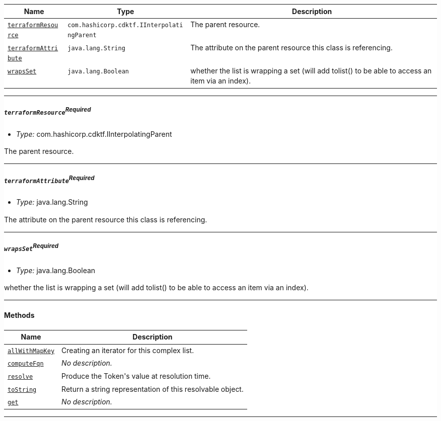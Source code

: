 | **Name** | **Type** | **Description** |
| --- | --- | --- |
| <code><a href="#rhizo-co-terraform-provider-oci.dataOciFileStorageMountTargets.DataOciFileStorageMountTargetsFilterList.Initializer.parameter.terraformResource">terraformResource</a></code> | <code>com.hashicorp.cdktf.IInterpolatingParent</code> | The parent resource. |
| <code><a href="#rhizo-co-terraform-provider-oci.dataOciFileStorageMountTargets.DataOciFileStorageMountTargetsFilterList.Initializer.parameter.terraformAttribute">terraformAttribute</a></code> | <code>java.lang.String</code> | The attribute on the parent resource this class is referencing. |
| <code><a href="#rhizo-co-terraform-provider-oci.dataOciFileStorageMountTargets.DataOciFileStorageMountTargetsFilterList.Initializer.parameter.wrapsSet">wrapsSet</a></code> | <code>java.lang.Boolean</code> | whether the list is wrapping a set (will add tolist() to be able to access an item via an index). |

---

##### `terraformResource`<sup>Required</sup> <a name="terraformResource" id="rhizo-co-terraform-provider-oci.dataOciFileStorageMountTargets.DataOciFileStorageMountTargetsFilterList.Initializer.parameter.terraformResource"></a>

- *Type:* com.hashicorp.cdktf.IInterpolatingParent

The parent resource.

---

##### `terraformAttribute`<sup>Required</sup> <a name="terraformAttribute" id="rhizo-co-terraform-provider-oci.dataOciFileStorageMountTargets.DataOciFileStorageMountTargetsFilterList.Initializer.parameter.terraformAttribute"></a>

- *Type:* java.lang.String

The attribute on the parent resource this class is referencing.

---

##### `wrapsSet`<sup>Required</sup> <a name="wrapsSet" id="rhizo-co-terraform-provider-oci.dataOciFileStorageMountTargets.DataOciFileStorageMountTargetsFilterList.Initializer.parameter.wrapsSet"></a>

- *Type:* java.lang.Boolean

whether the list is wrapping a set (will add tolist() to be able to access an item via an index).

---

#### Methods <a name="Methods" id="Methods"></a>

| **Name** | **Description** |
| --- | --- |
| <code><a href="#rhizo-co-terraform-provider-oci.dataOciFileStorageMountTargets.DataOciFileStorageMountTargetsFilterList.allWithMapKey">allWithMapKey</a></code> | Creating an iterator for this complex list. |
| <code><a href="#rhizo-co-terraform-provider-oci.dataOciFileStorageMountTargets.DataOciFileStorageMountTargetsFilterList.computeFqn">computeFqn</a></code> | *No description.* |
| <code><a href="#rhizo-co-terraform-provider-oci.dataOciFileStorageMountTargets.DataOciFileStorageMountTargetsFilterList.resolve">resolve</a></code> | Produce the Token's value at resolution time. |
| <code><a href="#rhizo-co-terraform-provider-oci.dataOciFileStorageMountTargets.DataOciFileStorageMountTargetsFilterList.toString">toString</a></code> | Return a string representation of this resolvable object. |
| <code><a href="#rhizo-co-terraform-provider-oci.dataOciFileStorageMountTargets.DataOciFileStorageMountTargetsFilterList.get">get</a></code> | *No description.* |

---
